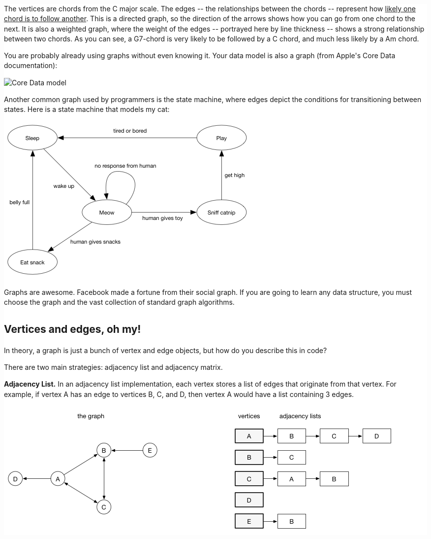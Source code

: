 The vertices are chords from the C major scale. The edges -- the relationships between the chords -- represent how [likely one chord is to follow another](http://mugglinworks.com/chordmaps/genmap.htm). This is a directed graph, so the direction of the arrows shows how you can go from one chord to the next. It is also a weighted graph, where the weight of the edges -- portrayed here by line thickness -- shows a strong relationship between two chords. As you can see, a G7-chord is very likely to be followed by a C chord, and much less likely by a Am chord.

You are probably already using graphs without even knowing it. Your data model is also a graph (from Apple's Core Data documentation):

![Core Data model](https://developer.apple.com/library/ios/documentation/Cocoa/Conceptual/CoreDataVersioning/Art/recipe_version2.0.jpg)

Another common graph used by programmers is the state machine, where edges depict the conditions for transitioning between states. Here is a state machine that models my cat:

![State machine](Images/StateMachine.png)

Graphs are awesome. Facebook made a fortune from their social graph. If you are going to learn any data structure, you must choose the graph and the vast collection of standard graph algorithms.

## Vertices and edges, oh my!

In theory, a graph is just a bunch of vertex and edge objects, but how do you describe this in code?

There are two main strategies: adjacency list and adjacency matrix.

**Adjacency List.** In an adjacency list implementation, each vertex stores a list of edges that originate from that vertex. For example, if vertex A has an edge to vertices B, C, and D, then vertex A would have a list containing 3 edges.

![Adjacency list](Images/AdjacencyList.png)
